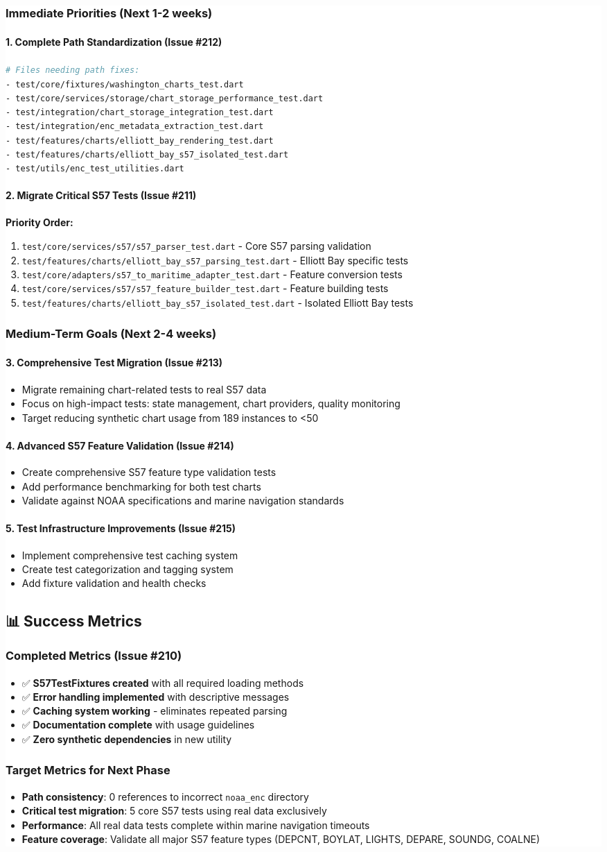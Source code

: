 ### Immediate Priorities (Next 1-2 weeks)

#### 1. Complete Path Standardization (Issue #212)
```bash
# Files needing path fixes:
- test/core/fixtures/washington_charts_test.dart
- test/core/services/storage/chart_storage_performance_test.dart  
- test/integration/chart_storage_integration_test.dart
- test/integration/enc_metadata_extraction_test.dart
- test/features/charts/elliott_bay_rendering_test.dart
- test/features/charts/elliott_bay_s57_isolated_test.dart
- test/utils/enc_test_utilities.dart
```

#### 2. Migrate Critical S57 Tests (Issue #211)
**Priority Order:**
1. `test/core/services/s57/s57_parser_test.dart` - Core S57 parsing validation
2. `test/features/charts/elliott_bay_s57_parsing_test.dart` - Elliott Bay specific tests
3. `test/core/adapters/s57_to_maritime_adapter_test.dart` - Feature conversion tests
4. `test/core/services/s57/s57_feature_builder_test.dart` - Feature building tests
5. `test/features/charts/elliott_bay_s57_isolated_test.dart` - Isolated Elliott Bay tests

### Medium-Term Goals (Next 2-4 weeks)

#### 3. Comprehensive Test Migration (Issue #213)
- Migrate remaining chart-related tests to real S57 data
- Focus on high-impact tests: state management, chart providers, quality monitoring
- Target reducing synthetic chart usage from 189 instances to <50

#### 4. Advanced S57 Feature Validation (Issue #214)  
- Create comprehensive S57 feature type validation tests
- Add performance benchmarking for both test charts
- Validate against NOAA specifications and marine navigation standards

#### 5. Test Infrastructure Improvements (Issue #215)
- Implement comprehensive test caching system
- Create test categorization and tagging system
- Add fixture validation and health checks

## 📊 **Success Metrics**

### Completed Metrics (Issue #210)
- ✅ **S57TestFixtures created** with all required loading methods
- ✅ **Error handling implemented** with descriptive messages
- ✅ **Caching system working** - eliminates repeated parsing
- ✅ **Documentation complete** with usage guidelines
- ✅ **Zero synthetic dependencies** in new utility

### Target Metrics for Next Phase
- **Path consistency**: 0 references to incorrect `noaa_enc` directory
- **Critical test migration**: 5 core S57 tests using real data exclusively  
- **Performance**: All real data tests complete within marine navigation timeouts
- **Feature coverage**: Validate all major S57 feature types (DEPCNT, BOYLAT, LIGHTS, DEPARE, SOUNDG, COALNE)
